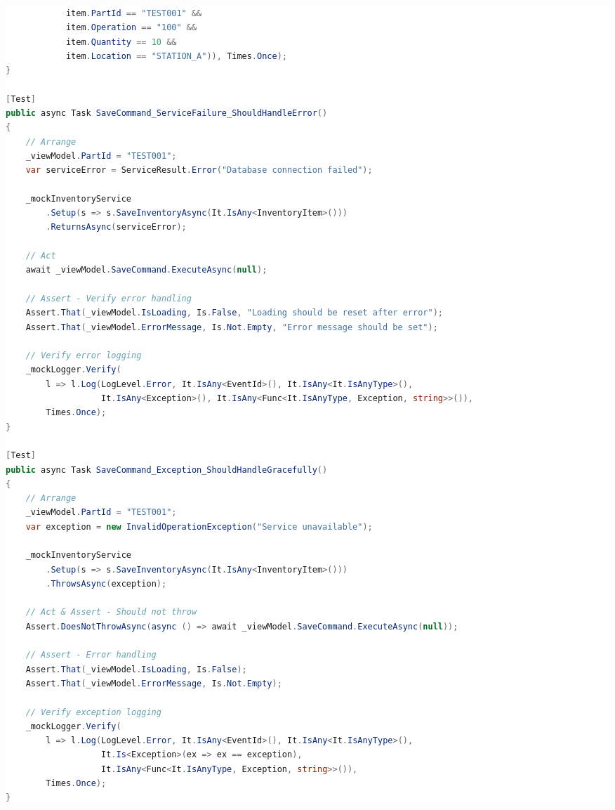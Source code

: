 ```csharp
            item.PartId == "TEST001" &&
            item.Operation == "100" &&
            item.Quantity == 10 &&
            item.Location == "STATION_A")), Times.Once);
}

[Test]
public async Task SaveCommand_ServiceFailure_ShouldHandleError()
{
    // Arrange
    _viewModel.PartId = "TEST001";
    var serviceError = ServiceResult.Error("Database connection failed");
    
    _mockInventoryService
        .Setup(s => s.SaveInventoryAsync(It.IsAny<InventoryItem>()))
        .ReturnsAsync(serviceError);
    
    // Act
    await _viewModel.SaveCommand.ExecuteAsync(null);
    
    // Assert - Verify error handling
    Assert.That(_viewModel.IsLoading, Is.False, "Loading should be reset after error");
    Assert.That(_viewModel.ErrorMessage, Is.Not.Empty, "Error message should be set");
    
    // Verify error logging
    _mockLogger.Verify(
        l => l.Log(LogLevel.Error, It.IsAny<EventId>(), It.IsAny<It.IsAnyType>(),
                   It.IsAny<Exception>(), It.IsAny<Func<It.IsAnyType, Exception, string>>()),
        Times.Once);
}

[Test]
public async Task SaveCommand_Exception_ShouldHandleGracefully()
{
    // Arrange
    _viewModel.PartId = "TEST001";
    var exception = new InvalidOperationException("Service unavailable");
    
    _mockInventoryService
        .Setup(s => s.SaveInventoryAsync(It.IsAny<InventoryItem>()))
        .ThrowsAsync(exception);
    
    // Act & Assert - Should not throw
    Assert.DoesNotThrowAsync(async () => await _viewModel.SaveCommand.ExecuteAsync(null));
    
    // Assert - Error handling
    Assert.That(_viewModel.IsLoading, Is.False);
    Assert.That(_viewModel.ErrorMessage, Is.Not.Empty);
    
    // Verify exception logging
    _mockLogger.Verify(
        l => l.Log(LogLevel.Error, It.IsAny<EventId>(), It.IsAny<It.IsAnyType>(),
                   It.Is<Exception>(ex => ex == exception),
                   It.IsAny<Func<It.IsAnyType, Exception, string>>()),
        Times.Once);
}
```

